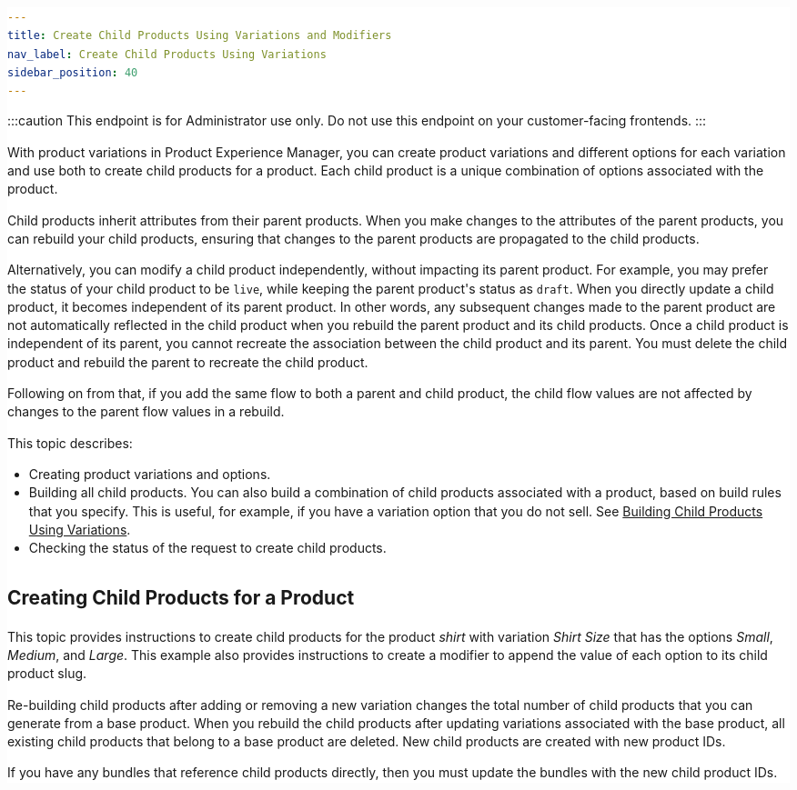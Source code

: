 ```yaml
---
title: Create Child Products Using Variations and Modifiers
nav_label: Create Child Products Using Variations
sidebar_position: 40
---
```


:::caution
This endpoint is for Administrator use only. Do not use this endpoint on your customer-facing frontends.
:::

With product variations in Product Experience Manager, you can create product variations and different options for each variation and use both to create child products for a product. Each child product is a unique combination of options associated with the product. 

Child products inherit attributes from their parent products. When you make changes to the attributes of the parent products, you can rebuild your child products, ensuring that changes to the parent products are propagated to the child products.

Alternatively, you can modify a child product independently, without impacting its parent product. For example, you may prefer the status of your child product to be `live`, while keeping the parent product's status as `draft`. When you directly update a child product, it becomes independent of its parent product. In other words, any subsequent changes made to the parent product are not automatically reflected in the child product when you rebuild the parent product and its child products. Once a child product is independent of its parent, you cannot recreate the association between the child product and its parent. You must delete the child product and rebuild the parent to recreate the child product.

Following on from that, if you add the same flow to both a parent and child product, the child flow values are not affected by changes to the parent flow values in a rebuild.

This topic describes:

- Creating product variations and options.
- Building all child products. You can also build a combination of child products associated with a product, based on build rules that you specify. This is useful, for example, if you have a variation option that you do not sell. See [Building Child Products Using Variations](/guides/How-To/Products/build-pxm-variations).
- Checking the status of the request to create child products.

## Creating Child Products for a Product

This topic provides instructions to create child products for the product *shirt* with variation *Shirt Size* that has the options *Small*, *Medium*, and *Large*. This example also provides instructions to create a modifier to append the value of each option to its child product slug.

Re-building child products after adding or removing a new variation changes the total number of child products that you can generate from a base product. When you rebuild the child products after updating variations associated with the base product, all existing child products that belong to a base product are deleted. New child products are created with new product IDs. 

If you have any bundles that reference child products directly, then you must update the bundles with the new child product IDs.
